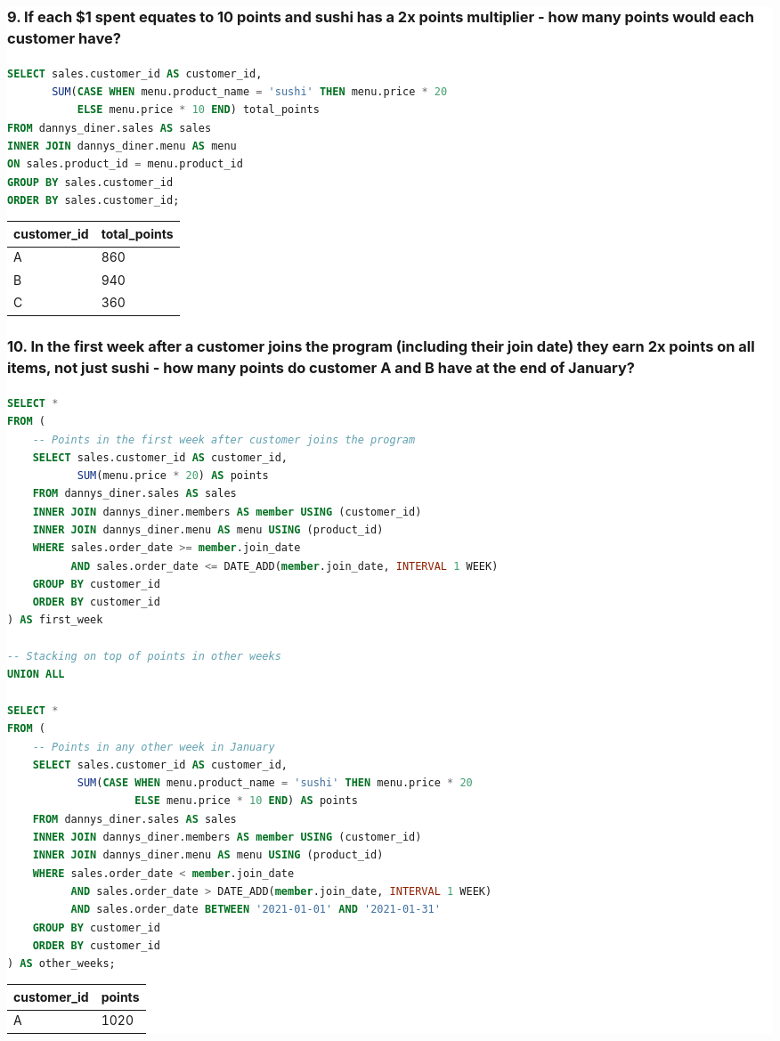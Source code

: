 ### 9. If each $1 spent equates to 10 points and sushi has a 2x points multiplier - how many points would each customer have?
``` sql 
SELECT sales.customer_id AS customer_id,
       SUM(CASE WHEN menu.product_name = 'sushi' THEN menu.price * 20 
     	   ELSE menu.price * 10 END) total_points
FROM dannys_diner.sales AS sales
INNER JOIN dannys_diner.menu AS menu
ON sales.product_id = menu.product_id
GROUP BY sales.customer_id
ORDER BY sales.customer_id;
```
| customer_id | total_points |
|-------------|--------------|
| A           | 860          |
| B           | 940          |
| C           | 360          |

### 10. In the first week after a customer joins the program (including their join date) they earn 2x points on all items, not just sushi - how many points do customer A and B have at the end of January? 
``` sql 
SELECT *
FROM (
    -- Points in the first week after customer joins the program
    SELECT sales.customer_id AS customer_id, 
           SUM(menu.price * 20) AS points
    FROM dannys_diner.sales AS sales
    INNER JOIN dannys_diner.members AS member USING (customer_id)
    INNER JOIN dannys_diner.menu AS menu USING (product_id)
    WHERE sales.order_date >= member.join_date 
          AND sales.order_date <= DATE_ADD(member.join_date, INTERVAL 1 WEEK)
    GROUP BY customer_id
    ORDER BY customer_id
) AS first_week

-- Stacking on top of points in other weeks
UNION ALL 

SELECT *
FROM (
    -- Points in any other week in January
    SELECT sales.customer_id AS customer_id,
           SUM(CASE WHEN menu.product_name = 'sushi' THEN menu.price * 20
                    ELSE menu.price * 10 END) AS points
    FROM dannys_diner.sales AS sales
    INNER JOIN dannys_diner.members AS member USING (customer_id)
    INNER JOIN dannys_diner.menu AS menu USING (product_id)
    WHERE sales.order_date < member.join_date 
          AND sales.order_date > DATE_ADD(member.join_date, INTERVAL 1 WEEK)
          AND sales.order_date BETWEEN '2021-01-01' AND '2021-01-31'
    GROUP BY customer_id
    ORDER BY customer_id
) AS other_weeks;
```
| customer_id | points |
|-------------|--------|
| A           | 1020   |